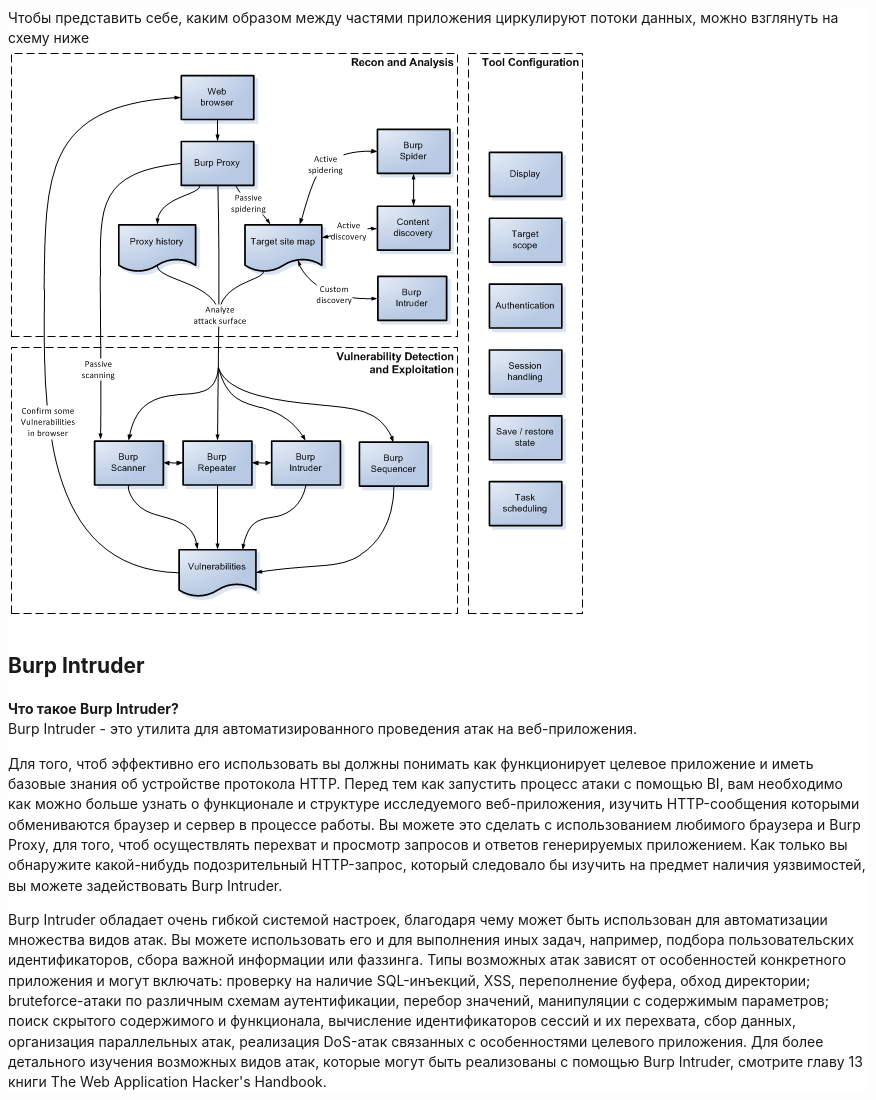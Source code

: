 Чтобы представить себе, каким образом между частями приложения циркулируют потоки данных, можно взглянуть на схему ниже  
![](img/1.png)

## Burp Intruder
__Что такое Burp Intruder?__  
Burp Intruder - это утилита для автоматизированного проведения атак на веб-приложения.

Для того, чтоб эффективно его использовать вы должны понимать как функционирует целевое приложение и иметь базовые знания об устройстве протокола HTTP. Перед тем как запустить процесс атаки с помощью BI, вам необходимо как можно больше узнать о функционале и структуре исследуемого веб-приложения, изучить HTTP-сообщения которыми обмениваются браузер и сервер в процессе работы. Вы можете это сделать с использованием любимого браузера и Burp Proxy, для того, чтоб осуществлять перехват и просмотр запросов и ответов генерируемых приложением. Как только вы обнаружите какой-нибудь подозрительный HTTP-запрос, который следовало бы изучить на предмет наличия уязвимостей, вы можете задействовать Burp Intruder.

Burp Intruder обладает очень гибкой системой настроек, благодаря чему может быть использован для автоматизации множества видов атак. Вы можете использовать его и для выполнения иных задач, например, подбора пользовательских идентификаторов, сбора важной информации или фаззинга. Типы возможных атак зависят от особенностей конкретного приложения и могут включать: проверку на наличие SQL-инъекций, XSS, переполнение буфера, обход директории; bruteforce-атаки по различным схемам аутентификации, перебор значений, манипуляции с содержимым параметров; поиск скрытого содержимого и функционала, вычисление идентификаторов сессий и их перехвата, сбор данных, организация параллельных атак, реализация DoS-атак связанных с особенностями целевого приложения. Для более детального изучения возможных видов атак, которые могут быть реализованы с помощью Burp Intruder, смотрите главу 13 книги The Web Application Hacker's Handbook.

